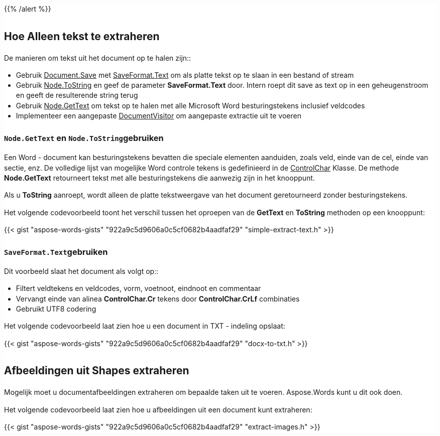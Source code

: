 {{% /alert %}}

## Hoe Alleen tekst te extraheren

De manieren om tekst uit het document op te halen zijn::

- Gebruik [Document.Save](https://reference.aspose.com/words/cpp/aspose.words/document/save/) met [SaveFormat.Text](https://reference.aspose.com/words/cpp/aspose.words/saveformat/) om als platte tekst op te slaan in een bestand of stream
- Gebruik [Node.ToString](https://reference.aspose.com/words/cpp/aspose.words/node/tostring/) en geef de parameter **SaveFormat.Text** door. Intern roept dit save as text op in een geheugenstroom en geeft de resulterende string terug
- Gebruik [Node.GetText](https://reference.aspose.com/words/cpp/aspose.words/node/gettext/) om tekst op te halen met alle Microsoft Word besturingstekens inclusief veldcodes
- Implementeer een aangepaste [DocumentVisitor](https://reference.aspose.com/words/cpp/aspose.words/documentvisitor/) om aangepaste extractie uit te voeren

### `Node.GetText` en `Node.ToString`gebruiken

Een Word - document kan besturingstekens bevatten die speciale elementen aanduiden, zoals veld, einde van de cel, einde van sectie, enz. De volledige lijst van mogelijke Word controle tekens is gedefinieerd in de [ControlChar](https://reference.aspose.com/words/cpp/aspose.words/controlchar/) Klasse. De methode **Node.GetText** retourneert tekst met alle besturingstekens die aanwezig zijn in het knooppunt.

Als u **ToString** aanroept, wordt alleen de platte tekstweergave van het document geretourneerd zonder besturingstekens.

Het volgende codevoorbeeld toont het verschil tussen het oproepen van de **GetText** en **ToString** methoden op een knooppunt:

{{< gist "aspose-words-gists" "922a9c5d9606a0c5cf0682b4aadfaf29" "simple-extract-text.h" >}}

### `SaveFormat.Text`gebruiken

Dit voorbeeld slaat het document als volgt op::

- Filtert veldtekens en veldcodes, vorm, voetnoot, eindnoot en commentaar
- Vervangt einde van alinea **ControlChar.Cr** tekens door **ControlChar.CrLf** combinaties
- Gebruikt UTF8 codering

Het volgende codevoorbeeld laat zien hoe u een document in TXT - indeling opslaat:

{{< gist "aspose-words-gists" "922a9c5d9606a0c5cf0682b4aadfaf29" "docx-to-txt.h" >}}

## Afbeeldingen uit Shapes extraheren

Mogelijk moet u documentafbeeldingen extraheren om bepaalde taken uit te voeren. Aspose.Words kunt u dit ook doen.

Het volgende codevoorbeeld laat zien hoe u afbeeldingen uit een document kunt extraheren:

{{< gist "aspose-words-gists" "922a9c5d9606a0c5cf0682b4aadfaf29" "extract-images.h" >}}
